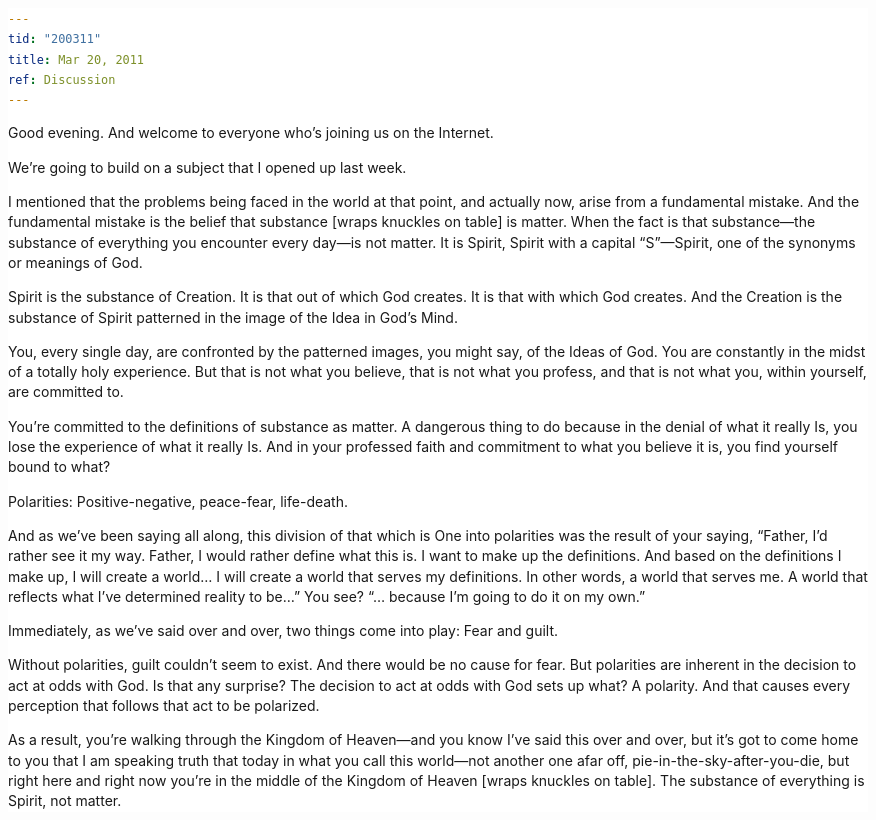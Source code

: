 ```yaml
---
tid: "200311"
title: Mar 20, 2011
ref: Discussion
---
```


Good evening.  And welcome to everyone who’s joining us on the Internet.

We’re going to build on a subject that I opened up last week.

I mentioned that the problems being faced in the world at that point, and
actually now, arise from a fundamental mistake.  And the fundamental mistake is
the belief that substance [wraps knuckles on table] is matter.  When the fact
is that substance—the substance of everything you encounter every day—is not
matter.  It is Spirit, Spirit with a capital “S”—Spirit, one of the synonyms or
meanings of God.

Spirit is the substance of Creation.  It is that out of which God creates.  It
is that with which God creates.  And the Creation is the substance of Spirit
patterned in the image of the Idea in God’s Mind.

You, every single day, are confronted by the patterned images, you might say,
of the Ideas of God.  You are constantly in the midst of a totally holy
experience.  But that is not what you believe, that is not what you profess,
and that is not what you, within yourself, are committed to.

You’re committed to the definitions of substance as matter.  A dangerous thing
to do  because in the denial of what it really Is, you lose the experience of
what it really Is.  And in your professed faith and commitment to what you
believe it is, you find yourself bound to what?

Polarities: Positive-negative, peace-fear, life-death.

And as we’ve been saying all along, this division of that which is One into
polarities was the result of your saying, “Father, I’d rather see it my way.
Father, I would rather define what this is.  I want to make up the definitions.
And based on the definitions I make up, I will create a world&hellip; I will
create a world that serves my definitions.  In other words, a world that serves
me.  A world that reflects what I’ve determined reality to be&hellip;” You see?
“&hellip; because I’m going to do it on my own.”

Immediately, as we’ve said over and over, two things come into play:  Fear and
guilt.

Without polarities, guilt couldn’t seem to exist.  And there would be no cause
for fear.  But polarities are inherent in the decision to act at odds with God.
Is that any surprise?  The decision to act at odds with God sets up what?
A polarity.  And that causes every perception that follows that act to be
polarized.

As a result, you’re walking through the Kingdom of Heaven—and you know I’ve
said this over and over, but it’s got to come home to you that I am speaking
truth that today in what you call this world—not another one afar off,
pie-in-the-sky-after-you-die, but right here and right now you’re in the middle
of the Kingdom of Heaven [wraps knuckles on table].  The substance of
everything is Spirit, not matter.
